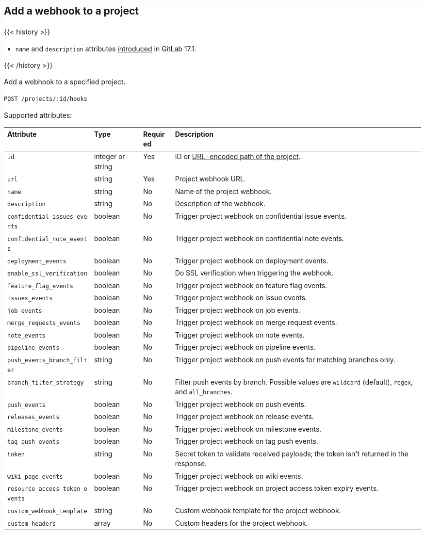 ## Add a webhook to a project

{{< history >}}

- `name` and `description` attributes [introduced](https://gitlab.com/gitlab-org/gitlab/-/issues/460887) in GitLab 17.1.

{{< /history >}}

Add a webhook to a specified project.

```plaintext
POST /projects/:id/hooks
```

Supported attributes:

| Attribute                      | Type              | Required | Description |
|:-------------------------------|:------------------|:---------|:------------|
| `id`                           | integer or string | Yes      | ID or [URL-encoded path of the project](rest/_index.md#namespaced-paths). |
| `url`                          | string            | Yes      | Project webhook URL. |
| `name`                         | string            | No       | Name of the project webhook. |
| `description`                  | string            | No       | Description of the webhook. |
| `confidential_issues_events`   | boolean           | No       | Trigger project webhook on confidential issue events. |
| `confidential_note_events`     | boolean           | No       | Trigger project webhook on confidential note events. |
| `deployment_events`            | boolean           | No       | Trigger project webhook on deployment events. |
| `enable_ssl_verification`      | boolean           | No       | Do SSL verification when triggering the webhook. |
| `feature_flag_events`          | boolean           | No       | Trigger project webhook on feature flag events. |
| `issues_events`                | boolean           | No       | Trigger project webhook on issue events. |
| `job_events`                   | boolean           | No       | Trigger project webhook on job events. |
| `merge_requests_events`        | boolean           | No       | Trigger project webhook on merge request events. |
| `note_events`                  | boolean           | No       | Trigger project webhook on note events. |
| `pipeline_events`              | boolean           | No       | Trigger project webhook on pipeline events. |
| `push_events_branch_filter`    | string            | No       | Trigger project webhook on push events for matching branches only. |
| `branch_filter_strategy`       | string            | No       | Filter push events by branch. Possible values are `wildcard` (default), `regex`, and `all_branches`. |
| `push_events`                  | boolean           | No       | Trigger project webhook on push events. |
| `releases_events`              | boolean           | No       | Trigger project webhook on release events. |
| `milestone_events`             | boolean           | No       | Trigger project webhook on milestone events. |
| `tag_push_events`              | boolean           | No       | Trigger project webhook on tag push events. |
| `token`                        | string            | No       | Secret token to validate received payloads; the token isn't returned in the response. |
| `wiki_page_events`             | boolean           | No       | Trigger project webhook on wiki events. |
| `resource_access_token_events` | boolean           | No       | Trigger project webhook on project access token expiry events. |
| `custom_webhook_template`      | string            | No       | Custom webhook template for the project webhook. |
| `custom_headers`               | array             | No       | Custom headers for the project webhook. |
